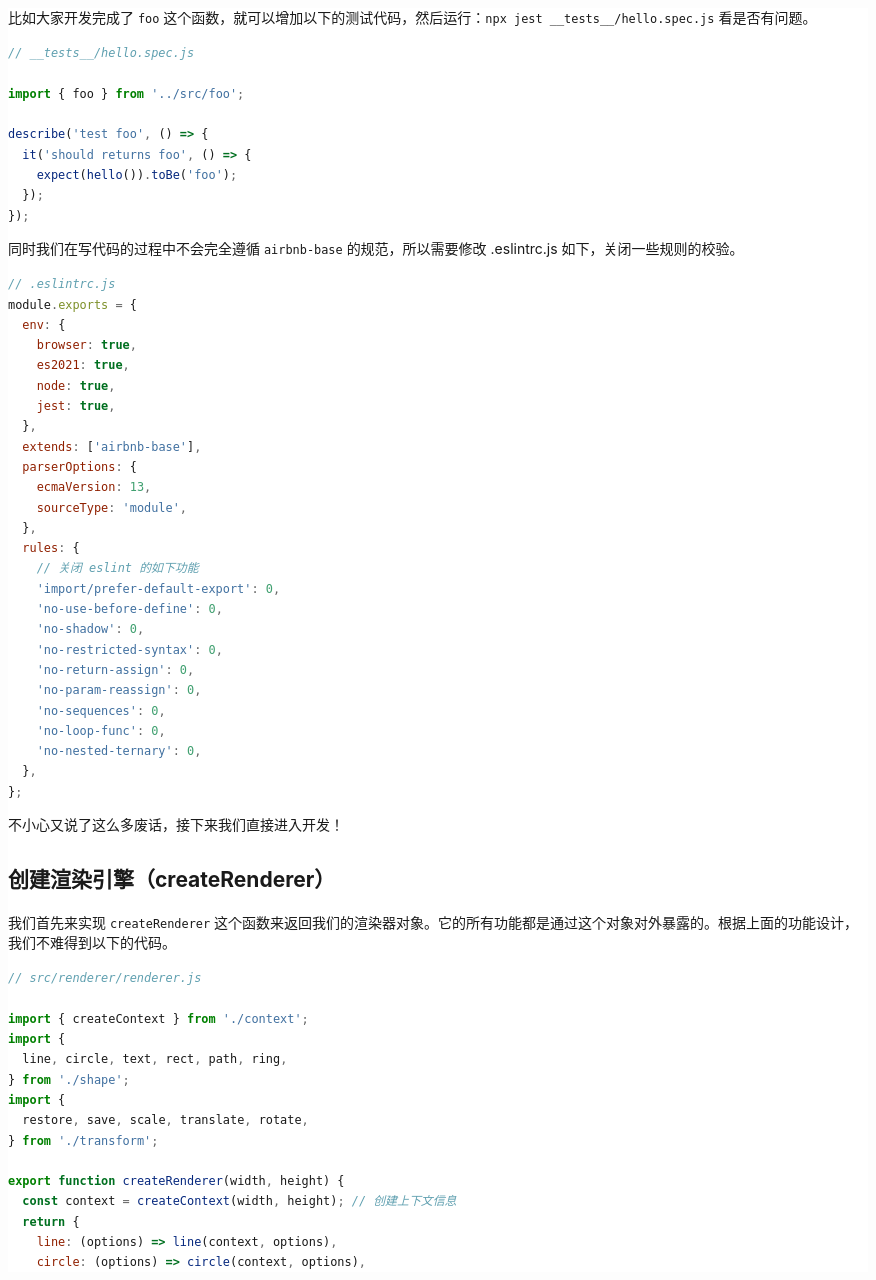 比如大家开发完成了 `foo` 这个函数，就可以增加以下的测试代码，然后运行：`npx jest __tests__/hello.spec.js` 看是否有问题。


```js
// __tests__/hello.spec.js 

import { foo } from '../src/foo'; 

describe('test foo', () => { 
  it('should returns foo', () => { 
    expect(hello()).toBe('foo'); 
  }); 
});
```
同时我们在写代码的过程中不会完全遵循 `airbnb-base` 的规范，所以需要修改 .eslintrc.js 如下，关闭一些规则的校验。
```js
// .eslintrc.js
module.exports = {
  env: {
    browser: true,
    es2021: true,
    node: true,
    jest: true,
  },
  extends: ['airbnb-base'],
  parserOptions: {
    ecmaVersion: 13,
    sourceType: 'module',
  },
  rules: {
    // 关闭 eslint 的如下功能
    'import/prefer-default-export': 0,
    'no-use-before-define': 0,
    'no-shadow': 0,
    'no-restricted-syntax': 0,
    'no-return-assign': 0,
    'no-param-reassign': 0,
    'no-sequences': 0,
    'no-loop-func': 0,
    'no-nested-ternary': 0,
  },
};
```

不小心又说了这么多废话，接下来我们直接进入开发！

## 创建渲染引擎（createRenderer）

我们首先来实现 `createRenderer` 这个函数来返回我们的渲染器对象。它的所有功能都是通过这个对象对外暴露的。根据上面的功能设计，我们不难得到以下的代码。

```js
// src/renderer/renderer.js

import { createContext } from './context';
import {
  line, circle, text, rect, path, ring,
} from './shape';
import {
  restore, save, scale, translate, rotate,
} from './transform';

export function createRenderer(width, height) {
  const context = createContext(width, height); // 创建上下文信息
  return {
    line: (options) => line(context, options), 
    circle: (options) => circle(context, options),
```